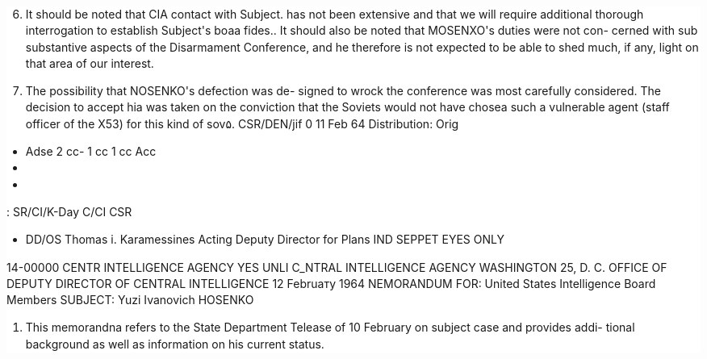 6. It should be noted that CIA contact with Subject.
has not been extensive and that we will require additional
thorough interrogation to establish Subject's boaa fides..
It should also be noted that MOSENXO's duties were not con-
cerned with sub substantive aspects of the Disarmament Conference,
and he therefore is not expected to be able to shed much, if
any, light on that area of our interest.

7. The possibility that NOSENKO's defection was de-
signed to wrock the conference was most carefully considered.
The decision to accept hia was taken on the conviction that
the Soviets would not have chosea such a vulnerable agent
(staff officer of the X53) for this kind of sov۵.
CSR/DEN/jif 0 11 Feb 64
Distribution:
Orig
- Adse
2 cc-
1 cc
1 cc
Acc
-
-
:
SR/CI/K-Day
C/CI
CSR
- DD/OS
Thomas i. Karamessines
Acting Deputy Director
for Plans
IND SEPPET
EYES ONLY

14-00000
CENTR
INTELLIGENCE
AGENCY
YES UNLI
C_NTRAL INTELLIGENCE AGENCY
WASHINGTON 25, D. C.
OFFICE OF DEPUTY DIRECTOR OF CENTRAL INTELLIGENCE
12 Februaту 1964
NEMORANDUM FOR:
United States Intelligence Board Members
SUBJECT:
Yuzi Ivanovich HOSENKO

1. This memorandna refers to the State Department
Telease of 10 February on subject case and provides addi-
tional background as well as information on his current
status.
